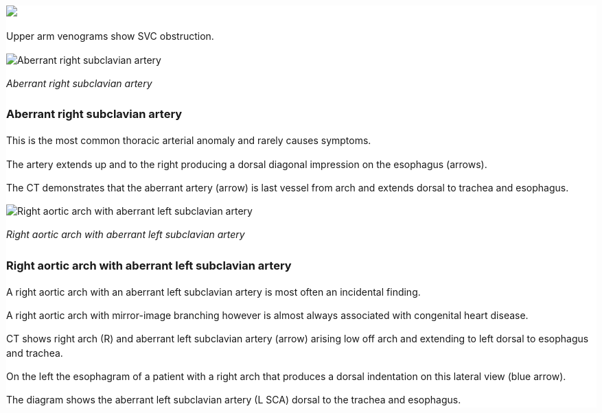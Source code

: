 ![](/assets/esophagus-ii-strictures-acute-syndromes-neoplasms-and-vascular-impressions/a5097977fdfd29_extra-12.jpg)




Upper arm venograms show SVC obstruction.










![Aberrant right subclavian artery](/assets/esophagus-ii-strictures-acute-syndromes-neoplasms-and-vascular-impressions/a5097977fe0b5b_4-tek.jpg)

*Aberrant right subclavian artery*



### Aberrant right subclavian artery


This is the most common thoracic arterial anomaly and rarely causes symptoms.   

The artery extends up and to the right producing a dorsal diagonal impression on the esophagus (arrows).   

The CT demonstrates that the aberrant artery (arrow) is last vessel from arch and extends dorsal to trachea and esophagus.








![Right aortic arch with aberrant left subclavian artery](/assets/esophagus-ii-strictures-acute-syndromes-neoplasms-and-vascular-impressions/a5097977fe7e72_5-tek.jpg)

*Right aortic arch with aberrant left subclavian artery*



### Right aortic arch with aberrant left subclavian artery


A right aortic arch with an aberrant left subclavian artery is most often an incidental finding.   

A right aortic arch with mirror-image branching however is almost always associated with congenital heart disease.


CT shows right arch (R) and aberrant left subclavian artery (arrow) arising low off arch and extending to left dorsal to esophagus and trachea.  

On the left the esophagram of a patient with a right arch that produces a dorsal indentation on this lateral view (blue arrow).   

The diagram shows the aberrant left subclavian artery (L SCA) dorsal to the trachea and esophagus.






